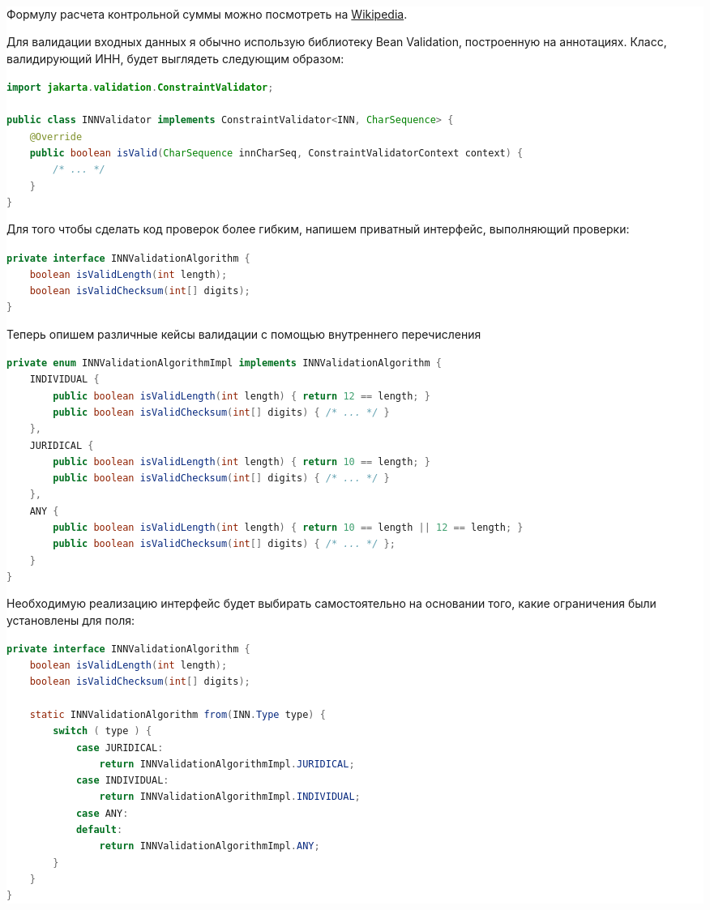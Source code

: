 Формулу расчета контрольной суммы можно посмотреть на [Wikipedia][inn-wiki].

Для валидации входных данных я обычно использую библиотеку Bean Validation, построенную на аннотациях.
Класс, валидирующий ИНН, будет выглядеть следующим образом:
```java
import jakarta.validation.ConstraintValidator;

public class INNValidator implements ConstraintValidator<INN, CharSequence> {
    @Override
    public boolean isValid(CharSequence innCharSeq, ConstraintValidatorContext context) {
        /* ... */
    }
}
```

Для того чтобы сделать код проверок более гибким, напишем приватный интерфейс, выполняющий проверки:
```java
private interface INNValidationAlgorithm {
    boolean isValidLength(int length);
    boolean isValidChecksum(int[] digits);
}
```

Теперь опишем различные кейсы валидации с помощью внутреннего перечисления
```java
private enum INNValidationAlgorithmImpl implements INNValidationAlgorithm {
    INDIVIDUAL {
        public boolean isValidLength(int length) { return 12 == length; }
        public boolean isValidChecksum(int[] digits) { /* ... */ }
    },
    JURIDICAL {
        public boolean isValidLength(int length) { return 10 == length; }
        public boolean isValidChecksum(int[] digits) { /* ... */ }
    },
    ANY {
        public boolean isValidLength(int length) { return 10 == length || 12 == length; }
        public boolean isValidChecksum(int[] digits) { /* ... */ };
    }
}
```

Необходимую реализацию интерфейс будет выбирать самостоятельно на основании того, какие ограничения были установлены для поля:
```java
private interface INNValidationAlgorithm {
    boolean isValidLength(int length);
    boolean isValidChecksum(int[] digits);

    static INNValidationAlgorithm from(INN.Type type) {
        switch ( type ) {
            case JURIDICAL:
                return INNValidationAlgorithmImpl.JURIDICAL; 
            case INDIVIDUAL:
			    return INNValidationAlgorithmImpl.INDIVIDUAL;
		    case ANY:
			default:
				return INNValidationAlgorithmImpl.ANY;
		}
	}
}
```


[enums-in-api-jpoint]: https://jpoint.ru/2021/talks/5mcrhi5tcv6kmbccdnfpte/
[springdoc-github]: https://github.com/springdoc/springdoc-openapi
[yandex-api]: https://yandex.ru/dev/market/partner/doc/dg/reference/get-campaigns.html
[recaptcha-api]: https://developers.google.com/recaptcha/docs/verify#error_code_reference
[so_enums_in_db]: https://stackoverflow.com/questions/2318123/postgresql-enum-what-are-the-advantages-and-disadvantages/2322214
[so_enum_by_value_1]: https://stackoverflow.com/questions/4886973/the-proper-way-to-look-up-an-enum-by-value
[so_enum_by_value_2]: https://stackoverflow.com/questions/55591953/java-enum-with-constructor-best-way-to-get-value-by-constructor-argument
[inn-wiki]: https://ru.wikipedia.org/wiki/%D0%98%D0%B4%D0%B5%D0%BD%D1%82%D0%B8%D1%84%D0%B8%D0%BA%D0%B0%D1%86%D0%B8%D0%BE%D0%BD%D0%BD%D1%8B%D0%B9_%D0%BD%D0%BE%D0%BC%D0%B5%D1%80_%D0%BD%D0%B0%D0%BB%D0%BE%D0%B3%D0%BE%D0%BF%D0%BB%D0%B0%D1%82%D0%B5%D0%BB%D1%8C%D1%89%D0%B8%D0%BA%D0%B0#%D0%92%D1%8B%D1%87%D0%B8%D1%81%D0%BB%D0%B5%D0%BD%D0%B8%D0%B5_%D0%BA%D0%BE%D0%BD%D1%82%D1%80%D0%BE%D0%BB%D1%8C%D0%BD%D1%8B%D1%85_%D1%86%D0%B8%D1%84%D1%80